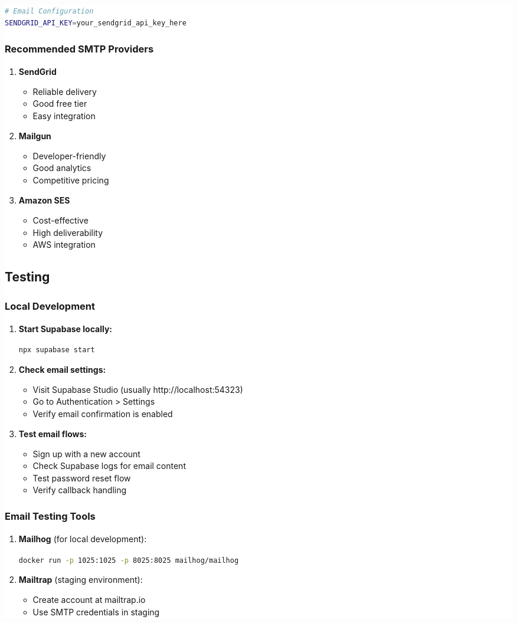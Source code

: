```bash
# Email Configuration
SENDGRID_API_KEY=your_sendgrid_api_key_here
```

### Recommended SMTP Providers

1. **SendGrid**

   - Reliable delivery
   - Good free tier
   - Easy integration

2. **Mailgun**

   - Developer-friendly
   - Good analytics
   - Competitive pricing

3. **Amazon SES**
   - Cost-effective
   - High deliverability
   - AWS integration

## Testing

### Local Development

1. **Start Supabase locally:**

   ```bash
   npx supabase start
   ```

2. **Check email settings:**

   - Visit Supabase Studio (usually http://localhost:54323)
   - Go to Authentication > Settings
   - Verify email confirmation is enabled

3. **Test email flows:**
   - Sign up with a new account
   - Check Supabase logs for email content
   - Test password reset flow
   - Verify callback handling

### Email Testing Tools

1. **Mailhog** (for local development):

   ```bash
   docker run -p 1025:1025 -p 8025:8025 mailhog/mailhog
   ```

2. **Mailtrap** (staging environment):
   - Create account at mailtrap.io
   - Use SMTP credentials in staging
